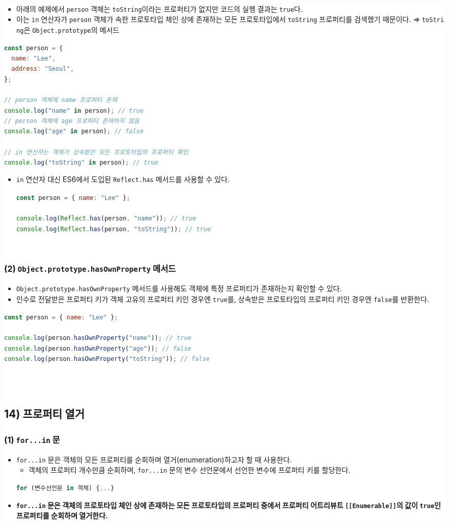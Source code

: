   - 아래의 예제에서 `person` 객체는 `toString`이라는 프로퍼티가 없지만 코드의 실행 결과는 `true`다.
  - 이는 `in` 연산자가 `person` 객체가 속한 프로토타입 체인 상에 존재하는 모든 프로토타입에서 `toString` 프로퍼티를 검색했기 때문이다. ⇒ `toString`은 `Object.prototype`의 메서드

  ```jsx
  const person = {
    name: "Lee",
    address: "Seoul",
  };

  // person 객체에 name 프로퍼티 존재
  console.log("name" in person); // true
  // person 객체에 age 프로퍼티 존재하지 않음
  console.log("age" in person); // false

  // in 연산자는 객체가 상속받은 모든 프로토타입의 프로퍼티 확인
  console.log("toString" in person); // true
  ```

- `in` 연산자 대신 ES6에서 도입된 `Reflect.has` 메서드를 사용할 수 있다.

  ```jsx
  const person = { name: "Lee" };

  console.log(Reflect.has(person, "name")); // true
  console.log(Reflect.has(person, "toString")); // true
  ```

<br/>

### (2) **`Object.prototype.hasOwnProperty` 메서드**

- `Object.prototype.hasOwnProperty` 메서드를 사용해도 객체에 특정 프로퍼티가 존재하는지 확인할 수 있다.
- 인수로 전달받은 프로퍼티 키가 객체 고유의 프로퍼티 키인 경우엔 `true`를, 상속받은 프로토타입의 프로퍼티 키인 경우엔 `false`를 반환한다.

```jsx
const person = { name: "Lee" };

console.log(person.hasOwnProperty("name")); // true
console.log(person.hasOwnProperty("age")); // false
console.log(person.hasOwnProperty("toString")); // false
```

<br/><br/>

## 14) 프로퍼티 열거

### (1) `for...in` 문

- `for...in` 문은 객체의 모든 프로퍼티를 순회하며 열거(enumeration)하고자 할 때 사용한다.
  - 객체의 프로퍼티 개수만큼 순회하며, `for...in` 문의 변수 선언문에서 선언한 변수에 프로퍼티 키를 할당한다.
  ```jsx
  for (변수선언문 in 객체) {...}
  ```
- **`for...in` 문은 객체의 프로토타입 체인 상에 존재하는 모든 프로토타입의 프로퍼티 중에서 프로퍼티 어트리뷰트 `[[Enumerable]]`의 값이 `true`인 프로퍼티를 순회하며 열거한다.**
